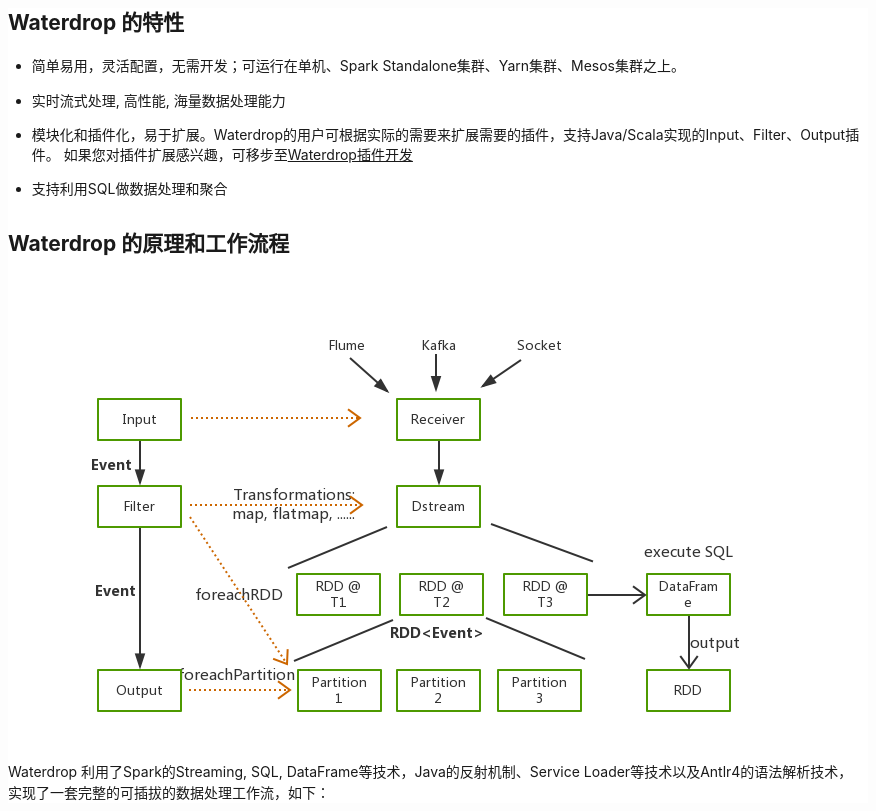 ## Waterdrop 的特性

* 简单易用，灵活配置，无需开发；可运行在单机、Spark Standalone集群、Yarn集群、Mesos集群之上。

* 实时流式处理, 高性能, 海量数据处理能力

* 模块化和插件化，易于扩展。Waterdrop的用户可根据实际的需要来扩展需要的插件，支持Java/Scala实现的Input、Filter、Output插件。
如果您对插件扩展感兴趣，可移步至[Waterdrop插件开发](https://interestinglab.github.io/waterdrop/#/zh-cn/developing-plugin)

* 支持利用SQL做数据处理和聚合


## Waterdrop 的原理和工作流程

![waterdrop internal](./images/waterdrop-release/internal_1.png)

Waterdrop 利用了Spark的Streaming, SQL, DataFrame等技术，Java的反射机制、Service Loader等技术以及Antlr4的语法解析技术，
实现了一套完整的可插拔的数据处理工作流，如下：
